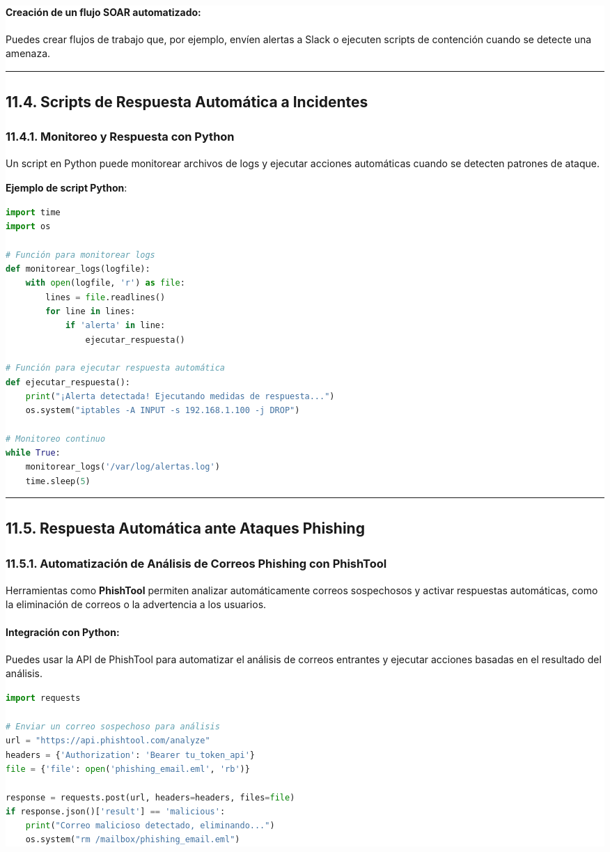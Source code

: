 #### Creación de un flujo SOAR automatizado:
Puedes crear flujos de trabajo que, por ejemplo, envíen alertas a Slack o ejecuten scripts de contención cuando se detecte una amenaza.

---

## 11.4. Scripts de Respuesta Automática a Incidentes

### 11.4.1. Monitoreo y Respuesta con Python

Un script en Python puede monitorear archivos de logs y ejecutar acciones automáticas cuando se detecten patrones de ataque.

**Ejemplo de script Python**:
```python
import time
import os

# Función para monitorear logs
def monitorear_logs(logfile):
    with open(logfile, 'r') as file:
        lines = file.readlines()
        for line in lines:
            if 'alerta' in line:
                ejecutar_respuesta()

# Función para ejecutar respuesta automática
def ejecutar_respuesta():
    print("¡Alerta detectada! Ejecutando medidas de respuesta...")
    os.system("iptables -A INPUT -s 192.168.1.100 -j DROP")

# Monitoreo continuo
while True:
    monitorear_logs('/var/log/alertas.log')
    time.sleep(5)
```

---

## 11.5. Respuesta Automática ante Ataques Phishing

### 11.5.1. Automatización de Análisis de Correos Phishing con PhishTool

Herramientas como **PhishTool** permiten analizar automáticamente correos sospechosos y activar respuestas automáticas, como la eliminación de correos o la advertencia a los usuarios.

#### Integración con Python:
Puedes usar la API de PhishTool para automatizar el análisis de correos entrantes y ejecutar acciones basadas en el resultado del análisis.

```python
import requests

# Enviar un correo sospechoso para análisis
url = "https://api.phishtool.com/analyze"
headers = {'Authorization': 'Bearer tu_token_api'}
file = {'file': open('phishing_email.eml', 'rb')}

response = requests.post(url, headers=headers, files=file)
if response.json()['result'] == 'malicious':
    print("Correo malicioso detectado, eliminando...")
    os.system("rm /mailbox/phishing_email.eml")
```
